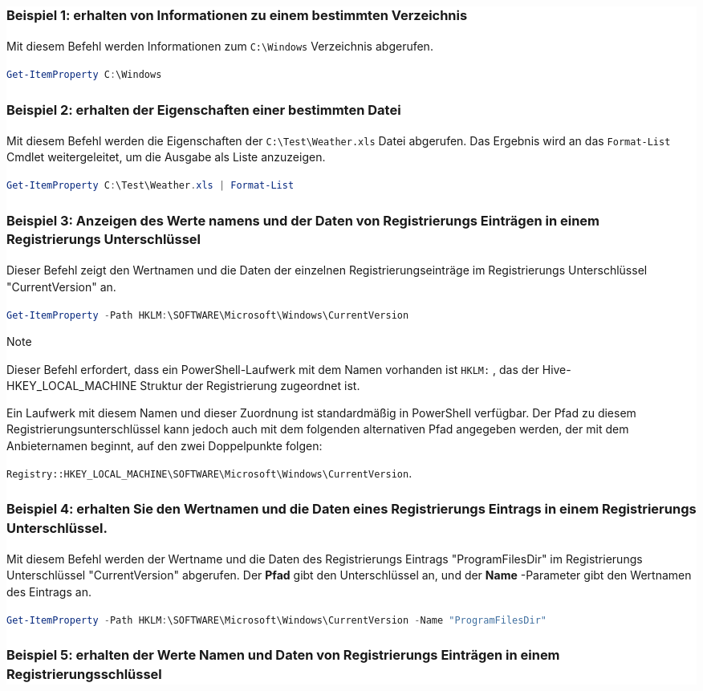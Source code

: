 ### Beispiel 1: erhalten von Informationen zu einem bestimmten Verzeichnis

Mit diesem Befehl werden Informationen zum `C:\Windows` Verzeichnis abgerufen.

```powershell
Get-ItemProperty C:\Windows
```

### Beispiel 2: erhalten der Eigenschaften einer bestimmten Datei

Mit diesem Befehl werden die Eigenschaften der `C:\Test\Weather.xls` Datei abgerufen.
Das Ergebnis wird an das `Format-List` Cmdlet weitergeleitet, um die Ausgabe als Liste anzuzeigen.

```powershell
Get-ItemProperty C:\Test\Weather.xls | Format-List
```

### Beispiel 3: Anzeigen des Werte namens und der Daten von Registrierungs Einträgen in einem Registrierungs Unterschlüssel

Dieser Befehl zeigt den Wertnamen und die Daten der einzelnen Registrierungseinträge im Registrierungs Unterschlüssel "CurrentVersion" an.

```powershell
Get-ItemProperty -Path HKLM:\SOFTWARE\Microsoft\Windows\CurrentVersion
```

> [!NOTE]
> Dieser Befehl erfordert, dass ein PowerShell-Laufwerk mit dem Namen vorhanden ist `HKLM:` , das der Hive-HKEY_LOCAL_MACHINE Struktur der Registrierung zugeordnet ist.
>
> Ein Laufwerk mit diesem Namen und dieser Zuordnung ist standardmäßig in PowerShell verfügbar.
> Der Pfad zu diesem Registrierungsunterschlüssel kann jedoch auch mit dem folgenden alternativen Pfad angegeben werden, der mit dem Anbieternamen beginnt, auf den zwei Doppelpunkte folgen:
>
> `Registry::HKEY_LOCAL_MACHINE\SOFTWARE\Microsoft\Windows\CurrentVersion`.

### Beispiel 4: erhalten Sie den Wertnamen und die Daten eines Registrierungs Eintrags in einem Registrierungs Unterschlüssel.

Mit diesem Befehl werden der Wertname und die Daten des Registrierungs Eintrags "ProgramFilesDir" im Registrierungs Unterschlüssel "CurrentVersion" abgerufen.
Der **Pfad** gibt den Unterschlüssel an, und der **Name** -Parameter gibt den Wertnamen des Eintrags an.

```powershell
Get-ItemProperty -Path HKLM:\SOFTWARE\Microsoft\Windows\CurrentVersion -Name "ProgramFilesDir"
```

### Beispiel 5: erhalten der Werte Namen und Daten von Registrierungs Einträgen in einem Registrierungsschlüssel
